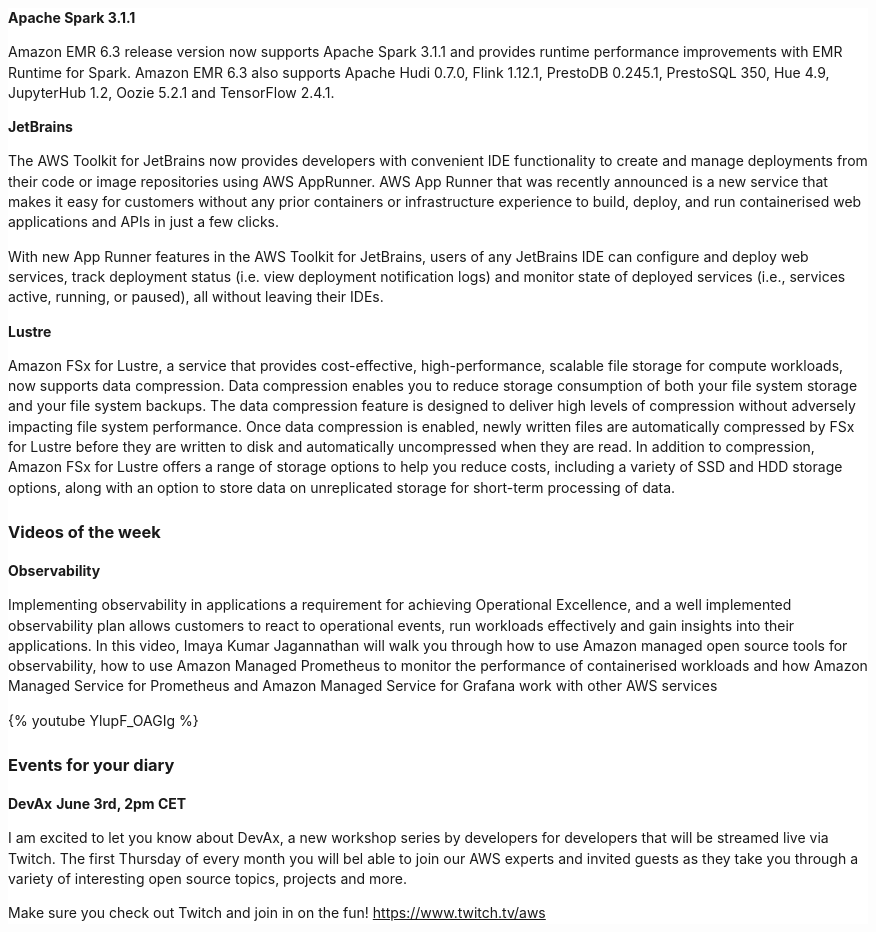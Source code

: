 **Apache Spark 3.1.1**

Amazon EMR 6.3 release version now supports Apache Spark 3.1.1 and provides runtime performance improvements with EMR Runtime for Spark. Amazon EMR 6.3 also supports Apache Hudi 0.7.0, Flink 1.12.1, PrestoDB 0.245.1, PrestoSQL 350, Hue 4.9, JupyterHub 1.2, Oozie 5.2.1 and TensorFlow 2.4.1.

**JetBrains**

The AWS Toolkit for JetBrains now provides developers with convenient IDE functionality to create and manage deployments from their code or image repositories using AWS AppRunner. AWS App Runner that was recently announced  is a new service that makes it easy for customers without any prior containers or infrastructure experience to build, deploy, and run containerised web applications and APIs in just a few clicks.

With new App Runner features in the AWS Toolkit for JetBrains, users of any JetBrains IDE can configure and deploy web services, track deployment status (i.e. view deployment notification logs) and monitor state of deployed services (i.e., services active, running, or paused), all without leaving their IDEs.

**Lustre**

Amazon FSx for Lustre, a service that provides cost-effective, high-performance, scalable file storage for compute workloads, now supports data compression. Data compression enables you to reduce storage consumption of both your file system storage and your file system backups. The data compression feature is designed to deliver high levels of compression without adversely impacting file system performance. Once data compression is enabled, newly written files are automatically compressed by FSx for Lustre before they are written to disk and automatically uncompressed when they are read. In addition to compression, Amazon FSx for Lustre offers a range of storage options to help you reduce costs, including a variety of SSD and HDD storage options, along with an option to store data on unreplicated storage for short-term processing of data.

### Videos of the week

**Observability**

Implementing observability in applications a requirement for achieving Operational Excellence, and a well implemented observability plan allows customers to react to operational events, run workloads effectively and gain insights into their applications. In this video, Imaya Kumar Jagannathan will walk you through how to use Amazon managed open source tools for observability, how to use Amazon Managed Prometheus to monitor the performance of containerised workloads and how Amazon Managed Service for Prometheus and Amazon Managed Service for Grafana work with other AWS services

{% youtube YlupF_OAGIg %}

### Events for your diary

**DevAx**
**June 3rd, 2pm CET**

I am excited to let you know about DevAx, a new workshop series by developers for developers that will be streamed live via Twitch. The first Thursday of every month you will bel able to join our AWS experts and invited guests as they take you through a variety of interesting open source topics, projects and more.

Make sure you check out Twitch and join in on the fun! https://www.twitch.tv/aws

